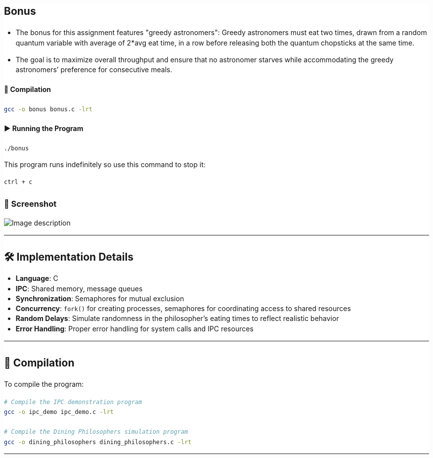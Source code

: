 ## Bonus

  - The bonus for this assignment features "greedy astronomers": Greedy astronomers must eat two times, drawn from a random quantum variable with average of 2*avg eat time, in a row before releasing both the quantum chopsticks at the same time.

  - The goal is to maximize overall throughput and ensure that no astronomer starves while accommodating the greedy astronomers’ preference for consecutive meals.


#### 🔧 Compilation

```bash
gcc -o bonus bonus.c -lrt
```

#### ▶️ Running the Program

```bash
./bonus
```

This program runs indefinitely so use this command to stop it:

```bash
ctrl + c
```

### 📸 Screenshot
![Image description](https://imgur.com/SJhLwwb.png)

---

## 🛠 Implementation Details

- **Language**: C
- **IPC**: Shared memory, message queues
- **Synchronization**: Semaphores for mutual exclusion
- **Concurrency**: `fork()` for creating processes, semaphores for coordinating access to shared resources
- **Random Delays**: Simulate randomness in the philosopher’s eating times to reflect realistic behavior
- **Error Handling**: Proper error handling for system calls and IPC resources

---

## 🔧 Compilation

To compile the program:

```bash
# Compile the IPC demonstration program
gcc -o ipc_demo ipc_demo.c -lrt

# Compile the Dining Philosophers simulation program
gcc -o dining_philosophers dining_philosophers.c -lrt
```

---